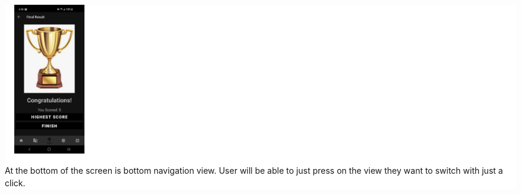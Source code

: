 <img src="/images/Quiz Results Dark.jpg" alt="Quiz Results Dark" width="150" height="250"></p>
<p>At the bottom of the screen is bottom navigation view. User will be able to just press on the view they want to switch with just a click.</p>
